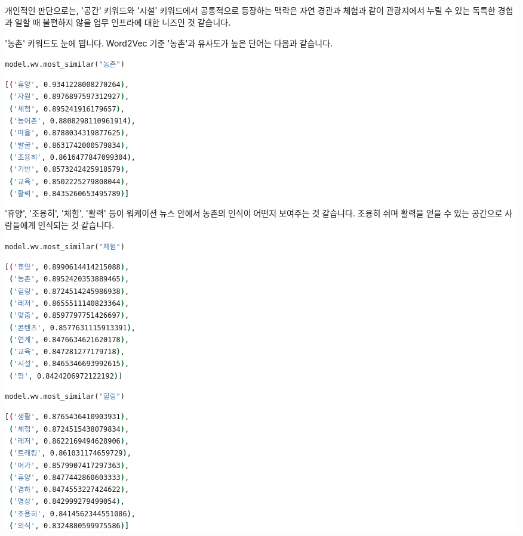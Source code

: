 개인적인 판단으로는, '공간' 키워드와 '시설' 키워드에서 공통적으로 등장하는 맥락은 자연 경관과 체험과 같이 관광지에서 누릴 수 있는 독특한 경험과 일할 때 불편하지 않을 업무 인프라에 대한 니즈인 것 같습니다.

'농촌' 키워드도 눈에 띕니다. Word2Vec 기준 '농촌'과 유사도가 높은 단어는 다음과 같습니다.

```python
model.wv.most_similar("농촌")
```

```bash
[('휴양', 0.9341228008270264),
 ('자원', 0.8976897597312927),
 ('체험', 0.895241916179657),
 ('농어촌', 0.8808298110961914),
 ('마을', 0.8788034319877625),
 ('발굴', 0.8631742000579834),
 ('조용히', 0.8616477847099304),
 ('기반', 0.8573242425918579),
 ('교육', 0.8502225279808044),
 ('활력', 0.8435260653495789)]
```

'휴양', '조용히', '체험', '활력' 등이 워케이션 뉴스 안에서 농촌의 인식이 어떤지 보여주는 것 같습니다. 조용히 쉬며 활력을 얻을 수 있는 공간으로 사람들에게 인식되는 것 같습니다.

```python
model.wv.most_similar("체험")
```

```bash
[('휴양', 0.8990614414215088),
 ('농촌', 0.8952420353889465),
 ('힐링', 0.8724514245986938),
 ('레저', 0.8655511140823364),
 ('맞춤', 0.8597797751426697),
 ('콘텐츠', 0.8577631115913391),
 ('연계', 0.8476634621620178),
 ('교육', 0.847281277179718),
 ('시설', 0.8465346693992615),
 ('형', 0.8424206972122192)]
```

```python
model.wv.most_similar("힐링")
```

```bash
[('생활', 0.8765436410903931),
 ('체험', 0.8724515438079834),
 ('레저', 0.8622169494628906),
 ('트래킹', 0.861031174659729),
 ('여가', 0.8579907417297363),
 ('휴양', 0.8477442860603333),
 ('겸하', 0.8474553227424622),
 ('명상', 0.842999279499054),
 ('조용히', 0.8414562344551086),
 ('의식', 0.8324880599975586)]
```

